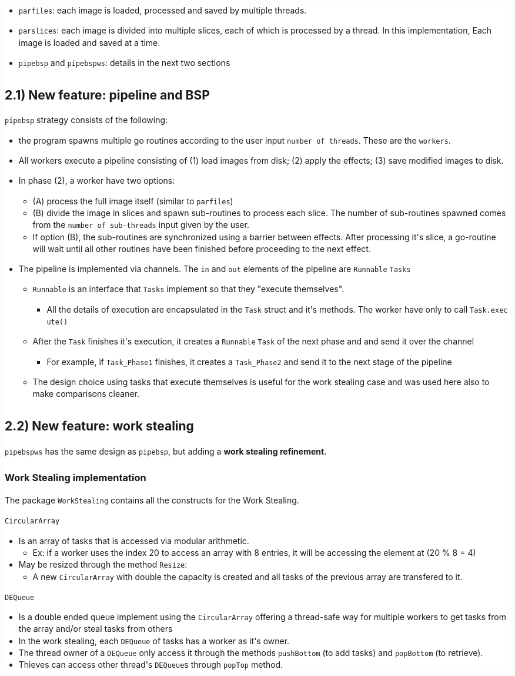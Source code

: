 - `parfiles`: each image is loaded, processed and saved by multiple threads.

- `parslices`: each image is divided into multiple slices, each of which is processed by a thread. In this implementation, Each image is loaded and saved at a time.

- `pipebsp` and `pipebspws`: details in the next two sections
## 2.1) New feature:  pipeline and BSP

`pipebsp` strategy consists of the following:
- the program spawns multiple go routines according to the user input  `number of threads`. These are the `workers`.

- All workers execute a pipeline consisting of (1) load images from disk; (2) apply the effects; (3) save modified images to disk.

 - In phase (2), a worker have two options:
	 - (A) process the full image itself (similar to `parfiles`)
	 - (B) divide the image in slices and spawn sub-routines to process each slice. The number of sub-routines spawned comes from the `number of sub-threads` input given by the user.
	 - If option (B), the  sub-routines are synchronized using a barrier between effects. After processing it's slice, a go-routine will wait until all other routines have been finished before proceeding to the next effect.

- The pipeline is implemented via channels. The `in` and `out` elements of the pipeline are `Runnable` `Tasks`
	- `Runnable` is an interface that `Tasks` implement so that they "execute themselves". 
		- All the details of execution are encapsulated in the `Task` struct and it's methods. The worker have only to call `Task.execute()`
	
	- After the `Task` finishes it's execution, it creates a `Runnable` `Task` of the next phase and and send it over the channel
		- For example, if `Task_Phase1` finishes, it creates a `Task_Phase2` and send it to the next stage of the pipeline

	- The design choice using tasks that execute themselves is useful for the work stealing case and was used here also to make comparisons cleaner.

## 2.2) New feature: work stealing
`pipebspws` has the same design as `pipebsp`, but adding a **work stealing refinement**. 
###  Work Stealing implementation
The package `WorkStealing` contains all the constructs for the Work Stealing.

`CircularArray`
- Is an array of tasks that is accessed via modular arithmetic. 
	- Ex: if a worker uses the index 20 to access an array with 8 entries, it will be accessing the element at (20 % 8 = 4)
- May be resized through the method `Resize`:
	- A new `CircularArray` with double the capacity is created and all tasks of the previous array are transfered to it.

`DEQueue`
- Is a double ended queue implement using the  `CircularArray` offering a thread-safe way for multiple workers to get tasks from the array and/or steal tasks from others
- In the work stealing, each `DEQueue` of tasks has a worker as it's owner. 
- The thread owner of a `DEQueue` only access it through the methods `pushBottom` (to add tasks) and `popBottom` (to retrieve).
- Thieves can access other thread's `DEQueue`s  through  `popTop` method. 
